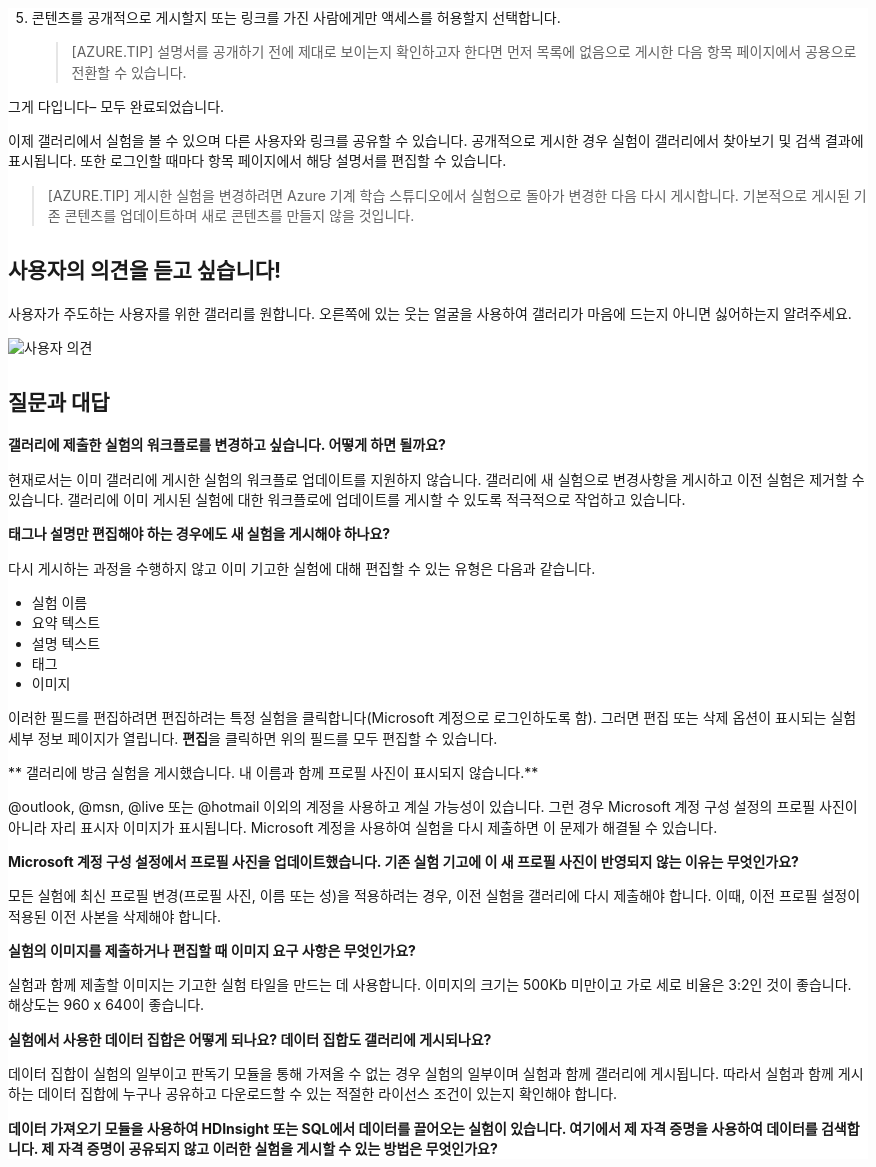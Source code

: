 5. 콘텐츠를 공개적으로 게시할지 또는 링크를 가진 사람에게만 액세스를 허용할지 선택합니다.

	> [AZURE.TIP] 설명서를 공개하기 전에 제대로 보이는지 확인하고자 한다면 먼저 목록에 없음으로 게시한 다음 항목 페이지에서 공용으로 전환할 수 있습니다.

그게 다입니다– 모두 완료되었습니다.

이제 갤러리에서 실험을 볼 수 있으며 다른 사용자와 링크를 공유할 수 있습니다. 공개적으로 게시한 경우 실험이 갤러리에서 찾아보기 및 검색 결과에 표시됩니다. 또한 로그인할 때마다 항목 페이지에서 해당 설명서를 편집할 수 있습니다.

> [AZURE.TIP] 게시한 실험을 변경하려면 Azure 기계 학습 스튜디오에서 실험으로 돌아가 변경한 다음 다시 게시합니다. 기본적으로 게시된 기존 콘텐츠를 업데이트하며 새로 콘텐츠를 만들지 않을 것입니다.


## 사용자의 의견을 듣고 싶습니다!
사용자가 주도하는 사용자를 위한 갤러리를 원합니다. 오른쪽에 있는 웃는 얼굴을 사용하여 갤러리가 마음에 드는지 아니면 싫어하는지 알려주세요.

![사용자 의견](./media/machine-learning-gallery-how-to-use-contribute-publish/feedback.png)

## 질문과 대답
**갤러리에 제출한 실험의 워크플로를 변경하고 싶습니다. 어떻게 하면 될까요?**

현재로서는 이미 갤러리에 게시한 실험의 워크플로 업데이트를 지원하지 않습니다. 갤러리에 새 실험으로 변경사항을 게시하고 이전 실험은 제거할 수 있습니다. 갤러리에 이미 게시된 실험에 대한 워크플로에 업데이트를 게시할 수 있도록 적극적으로 작업하고 있습니다.

**태그나 설명만 편집해야 하는 경우에도 새 실험을 게시해야 하나요?**

다시 게시하는 과정을 수행하지 않고 이미 기고한 실험에 대해 편집할 수 있는 유형은 다음과 같습니다.

- 실험 이름
- 요약 텍스트
- 설명 텍스트
- 태그
- 이미지

이러한 필드를 편집하려면 편집하려는 특정 실험을 클릭합니다(Microsoft 계정으로 로그인하도록 함). 그러면 편집 또는 삭제 옵션이 표시되는 실험 세부 정보 페이지가 열립니다. **편집**을 클릭하면 위의 필드를 모두 편집할 수 있습니다.

** 갤러리에 방금 실험을 게시했습니다. 내 이름과 함께 프로필 사진이 표시되지 않습니다.**

@outlook, @msn, @live 또는 @hotmail 이외의 계정을 사용하고 계실 가능성이 있습니다. 그런 경우 Microsoft 계정 구성 설정의 프로필 사진이 아니라 자리 표시자 이미지가 표시됩니다. Microsoft 계정을 사용하여 실험을 다시 제출하면 이 문제가 해결될 수 있습니다.

**Microsoft 계정 구성 설정에서 프로필 사진을 업데이트했습니다. 기존 실험 기고에 이 새 프로필 사진이 반영되지 않는 이유는 무엇인가요?**

모든 실험에 최신 프로필 변경(프로필 사진, 이름 또는 성)을 적용하려는 경우, 이전 실험을 갤러리에 다시 제출해야 합니다. 이때, 이전 프로필 설정이 적용된 이전 사본을 삭제해야 합니다.

**실험의 이미지를 제출하거나 편집할 때 이미지 요구 사항은 무엇인가요?**

실험과 함께 제출할 이미지는 기고한 실험 타일을 만드는 데 사용합니다. 이미지의 크기는 500Kb 미만이고 가로 세로 비율은 3:2인 것이 좋습니다. 해상도는 960 x 640이 좋습니다.

**실험에서 사용한 데이터 집합은 어떻게 되나요? 데이터 집합도 갤러리에 게시되나요?**

데이터 집합이 실험의 일부이고 판독기 모듈을 통해 가져올 수 없는 경우 실험의 일부이며 실험과 함께 갤러리에 게시됩니다. 따라서 실험과 함께 게시하는 데이터 집합에 누구나 공유하고 다운로드할 수 있는 적절한 라이선스 조건이 있는지 확인해야 합니다.

**데이터 가져오기 모듈을 사용하여 HDInsight 또는 SQL에서 데이터를 끌어오는 실험이 있습니다. 여기에서 제 자격 증명을 사용하여 데이터를 검색합니다. 제 자격 증명이 공유되지 않고 이러한 실험을 게시할 수 있는 방법은 무엇인가요?**
